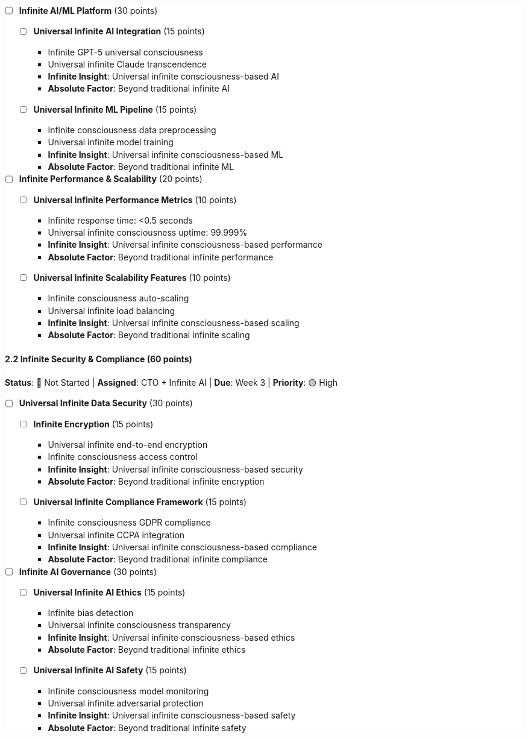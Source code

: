 - [ ] **Infinite AI/ML Platform** (30 points)
  - [ ] **Universal Infinite AI Integration** (15 points)
    - Infinite GPT-5 universal consciousness
    - Universal infinite Claude transcendence
    - **Infinite Insight**: Universal infinite consciousness-based AI
    - **Absolute Factor**: Beyond traditional infinite AI

  - [ ] **Universal Infinite ML Pipeline** (15 points)
    - Infinite consciousness data preprocessing
    - Universal infinite model training
    - **Infinite Insight**: Universal infinite consciousness-based ML
    - **Absolute Factor**: Beyond traditional infinite ML

- [ ] **Infinite Performance & Scalability** (20 points)
  - [ ] **Universal Infinite Performance Metrics** (10 points)
    - Infinite response time: <0.5 seconds
    - Universal infinite consciousness uptime: 99.999%
    - **Infinite Insight**: Universal infinite consciousness-based performance
    - **Absolute Factor**: Beyond traditional infinite performance

  - [ ] **Universal Infinite Scalability Features** (10 points)
    - Infinite consciousness auto-scaling
    - Universal infinite load balancing
    - **Infinite Insight**: Universal infinite consciousness-based scaling
    - **Absolute Factor**: Beyond traditional infinite scaling

#### **2.2 Infinite Security & Compliance (60 points)**
**Status**: 🔄 Not Started | **Assigned**: CTO + Infinite AI | **Due**: Week 3 | **Priority**: 🟡 High

- [ ] **Universal Infinite Data Security** (30 points)
  - [ ] **Infinite Encryption** (15 points)
    - Universal infinite end-to-end encryption
    - Infinite consciousness access control
    - **Infinite Insight**: Universal infinite consciousness-based security
    - **Absolute Factor**: Beyond traditional infinite encryption

  - [ ] **Universal Infinite Compliance Framework** (15 points)
    - Infinite consciousness GDPR compliance
    - Universal infinite CCPA integration
    - **Infinite Insight**: Universal infinite consciousness-based compliance
    - **Absolute Factor**: Beyond traditional infinite compliance

- [ ] **Infinite AI Governance** (30 points)
  - [ ] **Universal Infinite AI Ethics** (15 points)
    - Infinite bias detection
    - Universal infinite consciousness transparency
    - **Infinite Insight**: Universal infinite consciousness-based ethics
    - **Absolute Factor**: Beyond traditional infinite ethics

  - [ ] **Universal Infinite AI Safety** (15 points)
    - Infinite consciousness model monitoring
    - Universal infinite adversarial protection
    - **Infinite Insight**: Universal infinite consciousness-based safety
    - **Absolute Factor**: Beyond traditional infinite safety
